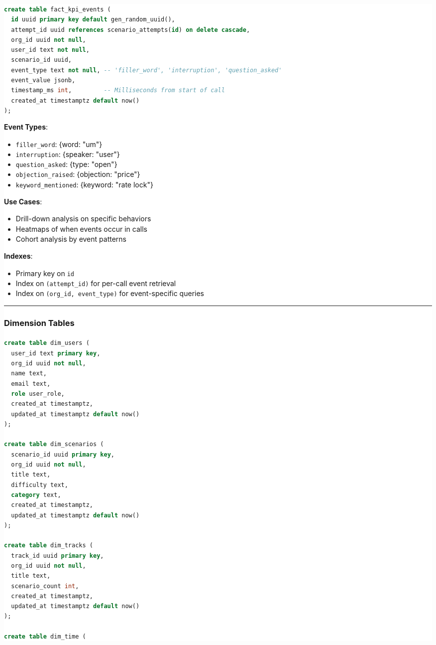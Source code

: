 ```sql
create table fact_kpi_events (
  id uuid primary key default gen_random_uuid(),
  attempt_id uuid references scenario_attempts(id) on delete cascade,
  org_id uuid not null,
  user_id text not null,
  scenario_id uuid,
  event_type text not null, -- 'filler_word', 'interruption', 'question_asked'
  event_value jsonb,
  timestamp_ms int,         -- Milliseconds from start of call
  created_at timestamptz default now()
);
```

**Event Types**:
- `filler_word`: {word: "um"}
- `interruption`: {speaker: "user"}
- `question_asked`: {type: "open"}
- `objection_raised`: {objection: "price"}
- `keyword_mentioned`: {keyword: "rate lock"}

**Use Cases**:
- Drill-down analysis on specific behaviors
- Heatmaps of when events occur in calls
- Cohort analysis by event patterns

**Indexes**:
- Primary key on `id`
- Index on `(attempt_id)` for per-call event retrieval
- Index on `(org_id, event_type)` for event-specific queries

---

### Dimension Tables

```sql
create table dim_users (
  user_id text primary key,
  org_id uuid not null,
  name text,
  email text,
  role user_role,
  created_at timestamptz,
  updated_at timestamptz default now()
);

create table dim_scenarios (
  scenario_id uuid primary key,
  org_id uuid not null,
  title text,
  difficulty text,
  category text,
  created_at timestamptz,
  updated_at timestamptz default now()
);

create table dim_tracks (
  track_id uuid primary key,
  org_id uuid not null,
  title text,
  scenario_count int,
  created_at timestamptz,
  updated_at timestamptz default now()
);

create table dim_time (
```